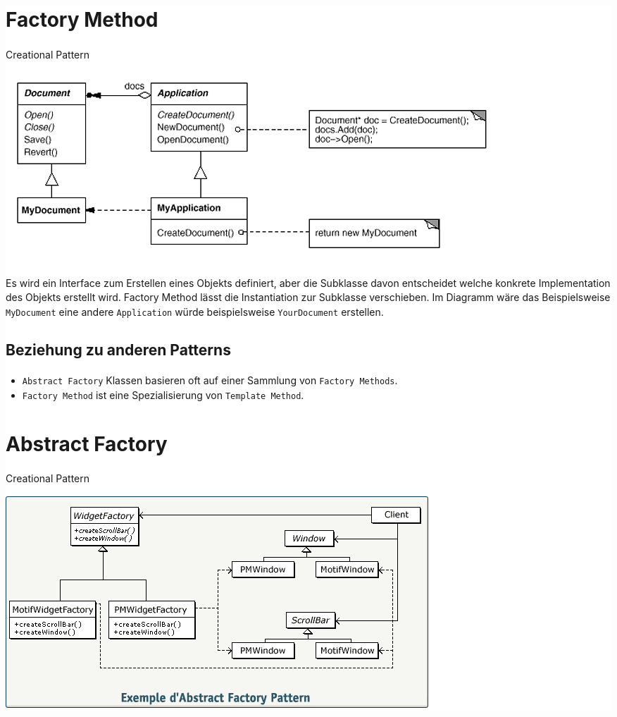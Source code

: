 # Factory Method
Creational Pattern

![Factory Method Klassendiagramm](./assets/factory_method.gif)

Es wird ein Interface zum Erstellen eines Objekts definiert, aber die Subklasse davon entscheidet welche konkrete Implementation des Objekts erstellt wird. 
Factory Method lässt die Instantiation zur Subklasse verschieben.
Im Diagramm wäre das Beispielsweise `MyDocument` eine andere `Application` würde beispielsweise `YourDocument` erstellen. 

## Beziehung zu anderen Patterns
- `Abstract Factory` Klassen basieren oft auf einer Sammlung von `Factory Methods`.
- `Factory Method` ist eine Spezialisierung von `Template Method`.

# Abstract Factory 
Creational Pattern

![Abstract Factory Klassendiagramm](./assets/abstract_factory.gif)
